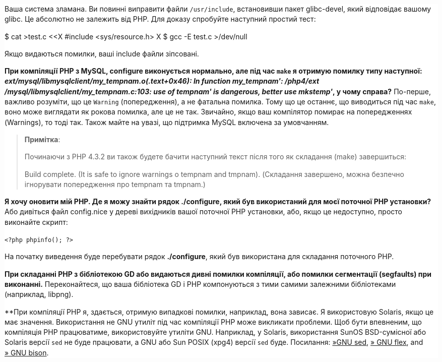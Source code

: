 Ваша система зламана. Ви повинні виправити файли `/usr/include`,
встановивши пакет glibc-devel, який відповідає вашому glibc. Це
абсолютно не залежить від PHP. Для доказу спробуйте наступний
простий тест:

$ cat >test.c <<X
#include <sys/resource.h>
X
$ gcc -E test.c >/dev/null

Якщо видаються помилки, ваші include файли зіпсовані.



**При компіляції PHP з MySQL, configure виконується нормально, але під час `make` я отримую помилку типу наступної: *ext/mysql/libmysqlclient/my_tempnam.o(.text+0x46): In function my_tempnam': /php4/ext /mysql/libmysqlclient/my_tempnam.c:103: use of tempnam' is dangerous, better use mkstemp'*, у чому справа?**
По-перше, важливо розуміти, що це `Warning` (попередження), а не
фатальна помилка. Тому що це останнє, що виводиться під час `make`,
воно може виглядати як рокова помилка, але це не так. Звичайно, якщо
ваш компілятор помирає на попередженнях (Warnings), то тоді так.
Також майте на увазі, що підтримка MySQL включена за умовчанням.

> **Примітка**:
>
> Починаючи з PHP 4.3.2 ви також будете бачити наступний текст після того
> як складання (make) завершиться:
>
>
> Build complete.
> (It is safe to ignore warnings o tempnam and tmpnam).
> (Складання завершено, можна безпечно ігнорувати
> попередження про tempnam та tmpnam.)



**Я хочу оновити мій PHP. Де я можу знайти рядок **./configure**, який був використаний для моєї поточної PHP установки?**
Або дивіться файл config.nice у дереві вихідників вашої поточної PHP
установки, або, якщо це недоступно, просто виконайте скрипт:

`<?php phpinfo(); ?> `

На початку виведення буде перебувати рядок **./configure**, який був
використана для складання поточного PHP.



**При складанні PHP з бібліотекою GD або видаються дивні помилки компіляції, або помилки сегментації (segfaults) при виконанні.**
Переконайтеся, що ваша бібліотека GD і PHP компонуються з тими самими
залежними бібліотеками (наприклад, libpng).



**При компіляції PHP я, здається, отримую випадкові помилки, наприклад, вона зависає. Я використовую Solaris, якщо це має значення.
Використання не GNU утиліт під час компіляції PHP може викликати
проблеми. Щоб бути впевненим, що компіляція PHP працюватиме,
використовуйте утиліти GNU. Наприклад, у Solaris, використання SunOS
BSD-сумісної або Solaris версії `sed` не буде працювати, а GNU або
Sun POSIX (xpg4) версії `sed` буде. Посилання: [»GNU
sed](http://www.gnu.org/software/sed/sed.md), [» GNU
flex](http://www.gnu.org/software/flex/flex.md), and [» GNU
bison](http://www.gnu.org/software/bison/bison.md).
